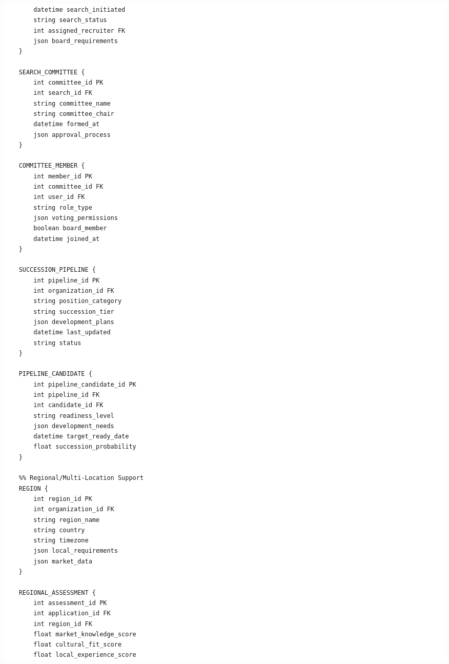 ```mermaid
        datetime search_initiated
        string search_status
        int assigned_recruiter FK
        json board_requirements
    }
    
    SEARCH_COMMITTEE {
        int committee_id PK
        int search_id FK
        string committee_name
        string committee_chair
        datetime formed_at
        json approval_process
    }
    
    COMMITTEE_MEMBER {
        int member_id PK
        int committee_id FK
        int user_id FK
        string role_type
        json voting_permissions
        boolean board_member
        datetime joined_at
    }
    
    SUCCESSION_PIPELINE {
        int pipeline_id PK
        int organization_id FK
        string position_category
        string succession_tier
        json development_plans
        datetime last_updated
        string status
    }
    
    PIPELINE_CANDIDATE {
        int pipeline_candidate_id PK
        int pipeline_id FK
        int candidate_id FK
        string readiness_level
        json development_needs
        datetime target_ready_date
        float succession_probability
    }
    
    %% Regional/Multi-Location Support
    REGION {
        int region_id PK
        int organization_id FK
        string region_name
        string country
        string timezone
        json local_requirements
        json market_data
    }
    
    REGIONAL_ASSESSMENT {
        int assessment_id PK
        int application_id FK
        int region_id FK
        float market_knowledge_score
        float cultural_fit_score
        float local_experience_score
```
